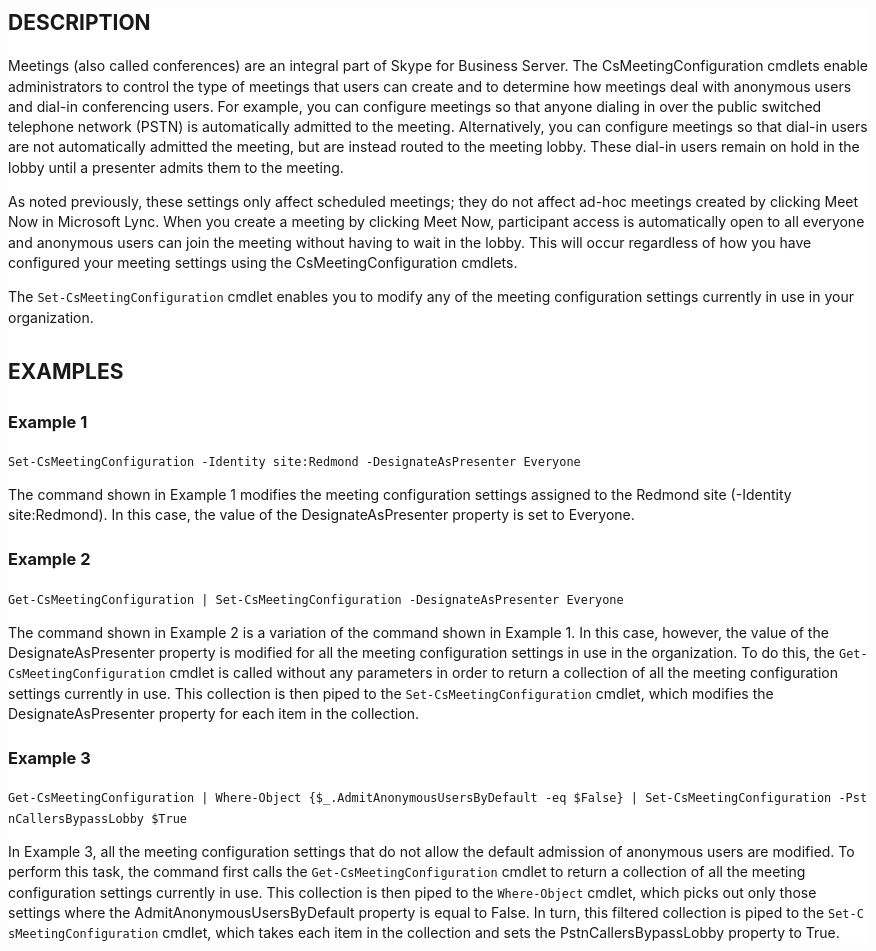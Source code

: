 ## DESCRIPTION
Meetings (also called conferences) are an integral part of Skype for Business Server.
The CsMeetingConfiguration cmdlets enable administrators to control the type of meetings that users can create and to determine how meetings deal with anonymous users and dial-in conferencing users.
For example, you can configure meetings so that anyone dialing in over the public switched telephone network (PSTN) is automatically admitted to the meeting.
Alternatively, you can configure meetings so that dial-in users are not automatically admitted the meeting, but are instead routed to the meeting lobby.
These dial-in users remain on hold in the lobby until a presenter admits them to the meeting.

As noted previously, these settings only affect scheduled meetings; they do not affect ad-hoc meetings created by clicking Meet Now in Microsoft Lync.
When you create a meeting by clicking Meet Now, participant access is automatically open to all everyone and anonymous users can join the meeting without having to wait in the lobby.
This will occur regardless of how you have configured your meeting settings using the CsMeetingConfiguration cmdlets.

The `Set-CsMeetingConfiguration` cmdlet enables you to modify any of the meeting configuration settings currently in use in your organization.

## EXAMPLES

### Example 1
```
Set-CsMeetingConfiguration -Identity site:Redmond -DesignateAsPresenter Everyone
```

The command shown in Example 1 modifies the meeting configuration settings assigned to the Redmond site (-Identity site:Redmond).
In this case, the value of the DesignateAsPresenter property is set to Everyone.

### Example 2
```
Get-CsMeetingConfiguration | Set-CsMeetingConfiguration -DesignateAsPresenter Everyone
```

The command shown in Example 2 is a variation of the command shown in Example 1.
In this case, however, the value of the DesignateAsPresenter property is modified for all the meeting configuration settings in use in the organization.
To do this, the `Get-CsMeetingConfiguration` cmdlet is called without any parameters in order to return a collection of all the meeting configuration settings currently in use.
This collection is then piped to the `Set-CsMeetingConfiguration` cmdlet, which modifies the DesignateAsPresenter property for each item in the collection.

### Example 3
```
Get-CsMeetingConfiguration | Where-Object {$_.AdmitAnonymousUsersByDefault -eq $False} | Set-CsMeetingConfiguration -PstnCallersBypassLobby $True
```

In Example 3, all the meeting configuration settings that do not allow the default admission of anonymous users are modified.
To perform this task, the command first calls the `Get-CsMeetingConfiguration` cmdlet to return a collection of all the meeting configuration settings currently in use.
This collection is then piped to the `Where-Object` cmdlet, which picks out only those settings where the AdmitAnonymousUsersByDefault property is equal to False.
In turn, this filtered collection is piped to the `Set-CsMeetingConfiguration` cmdlet, which takes each item in the collection and sets the PstnCallersBypassLobby property to True.
